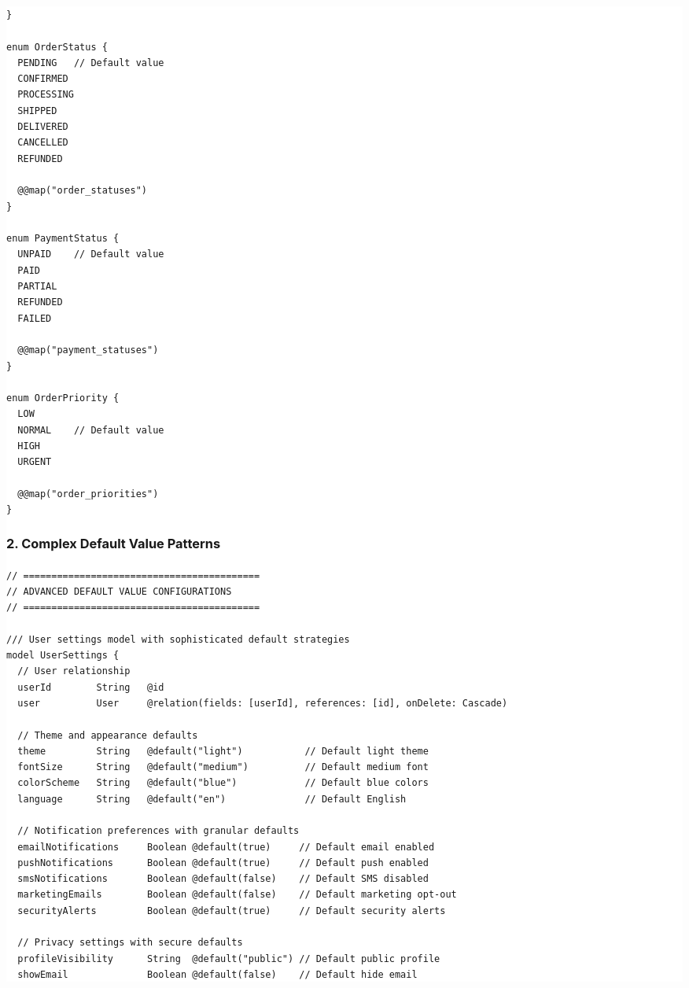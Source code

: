 ```prisma
}

enum OrderStatus {
  PENDING   // Default value
  CONFIRMED
  PROCESSING
  SHIPPED
  DELIVERED
  CANCELLED
  REFUNDED
  
  @@map("order_statuses")
}

enum PaymentStatus {
  UNPAID    // Default value
  PAID
  PARTIAL
  REFUNDED
  FAILED
  
  @@map("payment_statuses")
}

enum OrderPriority {
  LOW
  NORMAL    // Default value
  HIGH
  URGENT
  
  @@map("order_priorities")
}
```

### 2. Complex Default Value Patterns

```prisma
// ==========================================
// ADVANCED DEFAULT VALUE CONFIGURATIONS
// ==========================================

/// User settings model with sophisticated default strategies
model UserSettings {
  // User relationship
  userId        String   @id
  user          User     @relation(fields: [userId], references: [id], onDelete: Cascade)
  
  // Theme and appearance defaults
  theme         String   @default("light")           // Default light theme
  fontSize      String   @default("medium")          // Default medium font
  colorScheme   String   @default("blue")            // Default blue colors
  language      String   @default("en")              // Default English
  
  // Notification preferences with granular defaults
  emailNotifications     Boolean @default(true)     // Default email enabled
  pushNotifications      Boolean @default(true)     // Default push enabled
  smsNotifications       Boolean @default(false)    // Default SMS disabled
  marketingEmails        Boolean @default(false)    // Default marketing opt-out
  securityAlerts         Boolean @default(true)     // Default security alerts
  
  // Privacy settings with secure defaults
  profileVisibility      String  @default("public") // Default public profile
  showEmail              Boolean @default(false)    // Default hide email
```